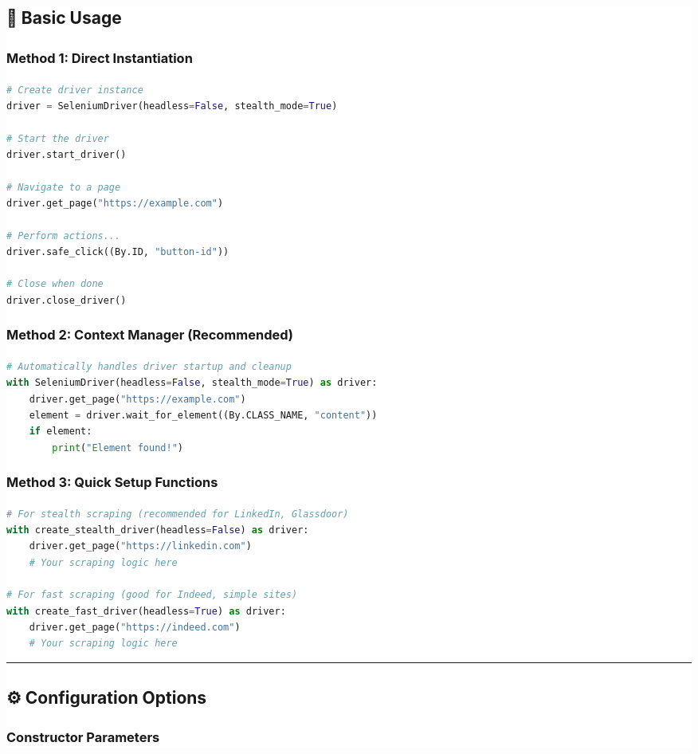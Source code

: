 ## 🚀 Basic Usage

### Method 1: Direct Instantiation

```python
# Create driver instance
driver = SeleniumDriver(headless=False, stealth_mode=True)

# Start the driver
driver.start_driver()

# Navigate to a page
driver.get_page("https://example.com")

# Perform actions...
driver.safe_click((By.ID, "button-id"))

# Close when done
driver.close_driver()
```

### Method 2: Context Manager (Recommended)

```python
# Automatically handles driver startup and cleanup
with SeleniumDriver(headless=False, stealth_mode=True) as driver:
    driver.get_page("https://example.com")
    element = driver.wait_for_element((By.CLASS_NAME, "content"))
    if element:
        print("Element found!")
```

### Method 3: Quick Setup Functions

```python
# For stealth scraping (recommended for LinkedIn, Glassdoor)
with create_stealth_driver(headless=False) as driver:
    driver.get_page("https://linkedin.com")
    # Your scraping logic here

# For fast scraping (good for Indeed, simple sites)
with create_fast_driver(headless=True) as driver:
    driver.get_page("https://indeed.com")
    # Your scraping logic here
```

---

## ⚙️ Configuration Options

### Constructor Parameters
